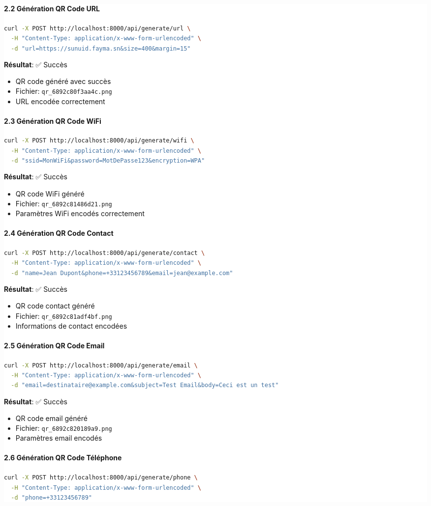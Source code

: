 #### 2.2 Génération QR Code URL
```bash
curl -X POST http://localhost:8000/api/generate/url \
  -H "Content-Type: application/x-www-form-urlencoded" \
  -d "url=https://sunuid.fayma.sn&size=400&margin=15"
```

**Résultat**: ✅ Succès
- QR code généré avec succès
- Fichier: `qr_6892c80f3aa4c.png`
- URL encodée correctement

#### 2.3 Génération QR Code WiFi
```bash
curl -X POST http://localhost:8000/api/generate/wifi \
  -H "Content-Type: application/x-www-form-urlencoded" \
  -d "ssid=MonWiFi&password=MotDePasse123&encryption=WPA"
```

**Résultat**: ✅ Succès
- QR code WiFi généré
- Fichier: `qr_6892c81486d21.png`
- Paramètres WiFi encodés correctement

#### 2.4 Génération QR Code Contact
```bash
curl -X POST http://localhost:8000/api/generate/contact \
  -H "Content-Type: application/x-www-form-urlencoded" \
  -d "name=Jean Dupont&phone=+33123456789&email=jean@example.com"
```

**Résultat**: ✅ Succès
- QR code contact généré
- Fichier: `qr_6892c81adf4bf.png`
- Informations de contact encodées

#### 2.5 Génération QR Code Email
```bash
curl -X POST http://localhost:8000/api/generate/email \
  -H "Content-Type: application/x-www-form-urlencoded" \
  -d "email=destinataire@example.com&subject=Test Email&body=Ceci est un test"
```

**Résultat**: ✅ Succès
- QR code email généré
- Fichier: `qr_6892c820189a9.png`
- Paramètres email encodés

#### 2.6 Génération QR Code Téléphone
```bash
curl -X POST http://localhost:8000/api/generate/phone \
  -H "Content-Type: application/x-www-form-urlencoded" \
  -d "phone=+33123456789"
```
